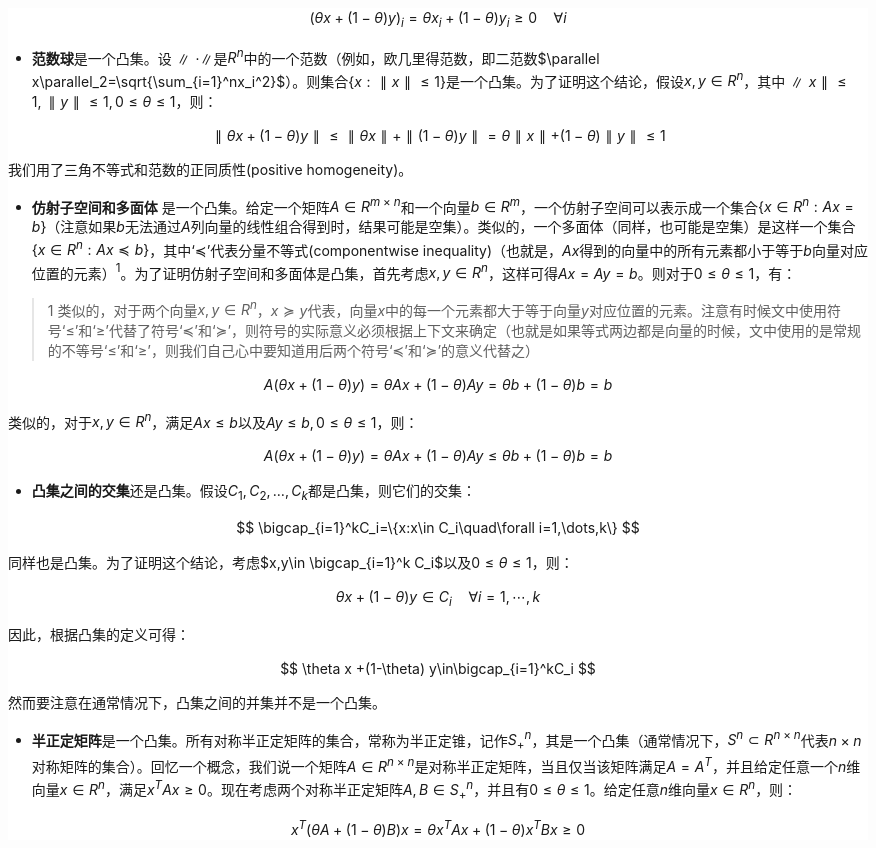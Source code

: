 $$
(\theta x +(1-\theta) y)_i = \theta x_i + (1 - \theta)y_i\ge 0\quad\forall i
$$

- **范数球**是一个凸集。设$\parallel\cdot\parallel$是$R^n$中的一个范数（例如，欧几里得范数，即二范数$\parallel x\parallel_2=\sqrt{\sum_{i=1}^nx_i^2}$）。则集合$\{x:\parallel x\parallel\le 1\}$是一个凸集。为了证明这个结论，假设$x,y\in R^n$，其中$\parallel x\parallel\le 1,\parallel y\parallel\le 1,0\le\theta\le 1$，则：

$$
\parallel \theta x +(1-\theta) y\parallel\le \parallel\theta x\parallel+\parallel(1-\theta) y\parallel = \theta\parallel x\parallel+(1-\theta)\parallel y\parallel\le 1
$$

我们用了三角不等式和范数的正同质性(positive homogeneity)。

- **仿射子空间和多面体** 是一个凸集。给定一个矩阵$A\in R^{m\times n}$和一个向量$b\in R^m$，一个仿射子空间可以表示成一个集合$\{x\in R^n:Ax=b\}$（注意如果$b$无法通过$A$列向量的线性组合得到时，结果可能是空集）。类似的，一个多面体（同样，也可能是空集）是这样一个集合$\{x\in R^n:Ax\preceq b\}$，其中‘$\preceq$’代表分量不等式(componentwise inequality)（也就是，$Ax$得到的向量中的所有元素都小于等于$b$向量对应位置的元素）$^1$。为了证明仿射子空间和多面体是凸集，首先考虑$x,y\in R^n$，这样可得$Ax=Ay=b$。则对于$0\le\theta\le 1$，有：

>1 类似的，对于两个向量$x,y\in R^n$，$x\succeq y$代表，向量$x$中的每一个元素都大于等于向量$y$对应位置的元素。注意有时候文中使用符号‘$\le$’和‘$\ge$’代替了符号‘$\preceq$’和‘$\succeq$’，则符号的实际意义必须根据上下文来确定（也就是如果等式两边都是向量的时候，文中使用的是常规的不等号‘$\le$’和‘$\ge$’，则我们自己心中要知道用后两个符号‘$\preceq$’和‘$\succeq$’的意义代替之）

$$
A(\theta x +(1-\theta) y) = \theta Ax + (1-\theta)Ay=\theta b + (1-\theta)b=b
$$

类似的，对于$x,y\in R^n$，满足$Ax\le b$以及$Ay\le b,0\le\theta\le 1$，则：

$$
A(\theta x +(1-\theta) y) = \theta Ax + (1-\theta)Ay\le\theta b + (1-\theta)b=b
$$

- **凸集之间的交集**还是凸集。假设$C_1,C_2,\dots,C_k$都是凸集，则它们的交集：

$$
\bigcap_{i=1}^kC_i=\{x:x\in C_i\quad\forall i=1,\dots,k\}
$$

同样也是凸集。为了证明这个结论，考虑$x,y\in \bigcap_{i=1}^k C_i$以及$0\le\theta\le 1$，则：

$$
\theta x +(1-\theta) y\in C_i\quad\forall i=1,\cdots,k
$$

因此，根据凸集的定义可得：

$$
\theta x +(1-\theta) y\in\bigcap_{i=1}^kC_i
$$

然而要注意在通常情况下，凸集之间的并集并不是一个凸集。

- **半正定矩阵**是一个凸集。所有对称半正定矩阵的集合，常称为半正定锥，记作$S^n_+$，其是一个凸集（通常情况下，$S^n\subset R^{n\times n}$代表$n\times n$对称矩阵的集合）。回忆一个概念，我们说一个矩阵$A\in R^{n\times n}$是对称半正定矩阵，当且仅当该矩阵满足$A=A^T$，并且给定任意一个$n$维向量$x\in R^n$，满足$x^TAx\ge 0$。现在考虑两个对称半正定矩阵$A,B\in S^n_+$，并且有$0\le\theta\le 1$。给定任意$n$维向量$x\in R^n$，则：

$$
x^T(\theta A +(1-\theta) B)x=\theta x^TAx+(1-\theta)x^TBx\ge 0
$$
